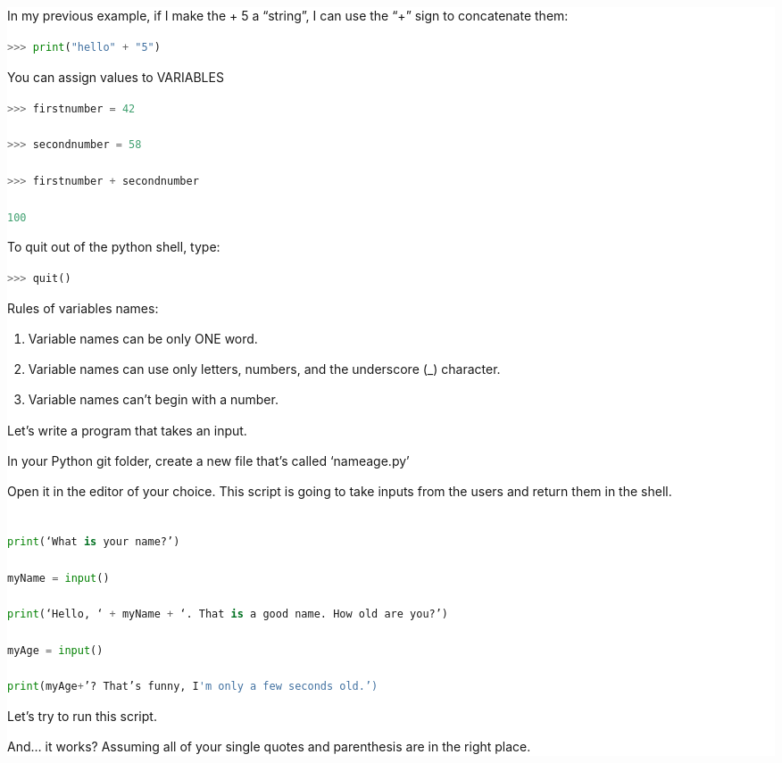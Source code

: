 
In my previous example, if I make the + 5 a “string”, I can use the “+” sign to concatenate them: 
```python
>>> print("hello" + "5") 
```
 

 

You can assign values to VARIABLES 
```python
>>> firstnumber = 42 

>>> secondnumber = 58 

>>> firstnumber + secondnumber 

100 

 ```

To quit out of the python shell, type: 
```python
>>> quit() 
 ```

Rules of variables names: 

1. Variable names can be only ONE word. 

2. Variable names can use only letters, numbers, and the underscore (_) character. 

3. Variable names can’t begin with a number. 

 

Let’s write a program that takes an input.  

In your Python git folder, create a new file that’s called ‘nameage.py’ 

Open it in the editor of your choice. This script is going to take inputs from the users and return them in the shell. 	 

```python

print(‘What is your name?’) 

myName = input() 

print(‘Hello, ‘ + myName + ‘. That is a good name. How old are you?’) 

myAge = input() 

print(myAge+’? That’s funny, I'm only a few seconds old.’) 
```
 

Let’s try to run this script.  

And… it works? Assuming all of your single quotes and parenthesis are in the right place.  

 